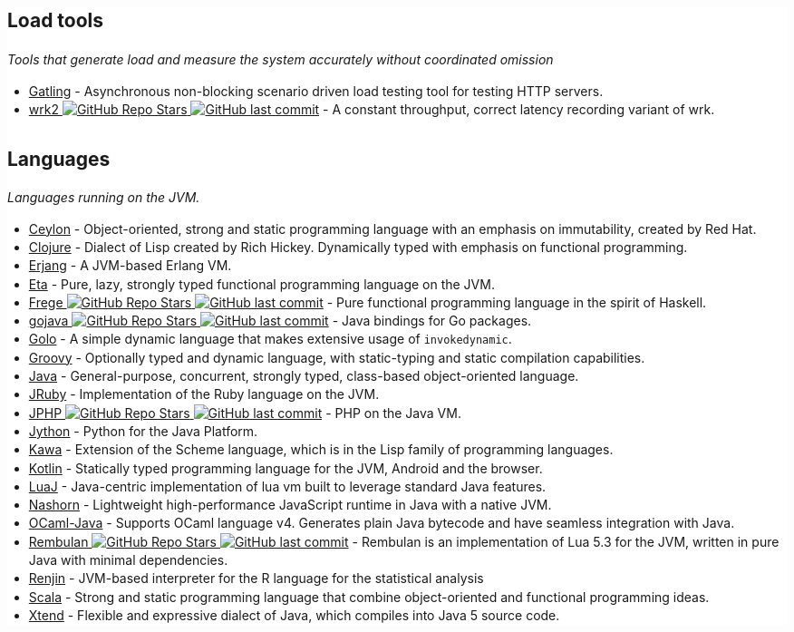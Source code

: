 ## Load tools

*Tools that generate load and measure the system accurately without coordinated omission*

* [Gatling](http://gatling.io) - Asynchronous non-blocking scenario driven load testing tool for testing HTTP servers.
* [wrk2 ![GitHub Repo Stars](https://img.shields.io/github/stars/giltene/wrk2) ![GitHub last commit](https://img.shields.io/github/last-commit/giltene/wrk2)](https://github.com/giltene/wrk2) - A constant throughput, correct latency recording variant of wrk.

## Languages

*Languages running on the JVM.*
* [Ceylon](http://ceylon-lang.org/) - Object-oriented, strong and static programming language with an emphasis on immutability, created by Red Hat.
* [Clojure](http://clojure.org/) - Dialect of Lisp created by Rich Hickey. Dynamically typed with emphasis on functional programming.
* [Erjang](http://www.erjang.org) - A JVM-based Erlang VM.
* [Eta](http://eta-lang.org/) - Pure, lazy, strongly typed functional programming language on the JVM.
* [Frege ![GitHub Repo Stars](https://img.shields.io/github/stars/Frege/frege) ![GitHub last commit](https://img.shields.io/github/last-commit/Frege/frege)](https://github.com/Frege/frege) - Pure functional programming language in the spirit of Haskell.
* [gojava ![GitHub Repo Stars](https://img.shields.io/github/stars/sridharv/gojava) ![GitHub last commit](https://img.shields.io/github/last-commit/sridharv/gojava)](https://github.com/sridharv/gojava) - Java bindings for Go packages.
* [Golo](http://golo-lang.org/) - A simple dynamic language that makes extensive usage of `invokedynamic`.
* [Groovy](http://www.groovy-lang.org/) - Optionally typed and dynamic language, with static-typing and static compilation capabilities.
* [Java](http://www.oracle.com/technetwork/java/javase/overview/index.html) - General-purpose, concurrent, strongly typed, class-based object-oriented language.
* [JRuby](http://jruby.org) - Implementation of the Ruby language on the JVM.
* [JPHP ![GitHub Repo Stars](https://img.shields.io/github/stars/jphp-group/jphp) ![GitHub last commit](https://img.shields.io/github/last-commit/jphp-group/jphp)](https://github.com/jphp-group/jphp) - PHP on the Java VM.
* [Jython](http://www.jython.org) - Python for the Java Platform.
* [Kawa](http://www.gnu.org/software/kawa/) - Extension of the Scheme language, which is in the Lisp family of programming languages.
* [Kotlin](http://kotlinlang.org/) - Statically typed programming language for the JVM, Android and the browser.
* [LuaJ](http://www.luaj.org/luaj/3.0/README.html) - Java-centric implementation of lua vm built to leverage standard Java features.
* [Nashorn](http://openjdk.java.net/projects/nashorn/) - Lightweight high-performance JavaScript runtime in Java with a native JVM.
* [OCaml-Java](http://www.ocamljava.org/) - Supports OCaml language v4. Generates plain Java bytecode and have seamless integration with Java.
* [Rembulan ![GitHub Repo Stars](https://img.shields.io/github/stars/mjanicek/rembulan) ![GitHub last commit](https://img.shields.io/github/last-commit/mjanicek/rembulan)](https://github.com/mjanicek/rembulan) - Rembulan is an implementation of Lua 5.3 for the JVM, written in pure Java with minimal dependencies.
* [Renjin](http://www.renjin.org/) - JVM-based interpreter for the R language for the statistical analysis
* [Scala](http://www.scala-lang.org/) - Strong and static programming language that combine object-oriented and functional programming ideas.
* [Xtend](http://www.eclipse.org/xtend/) - Flexible and expressive dialect of Java, which compiles into Java 5 source code.
